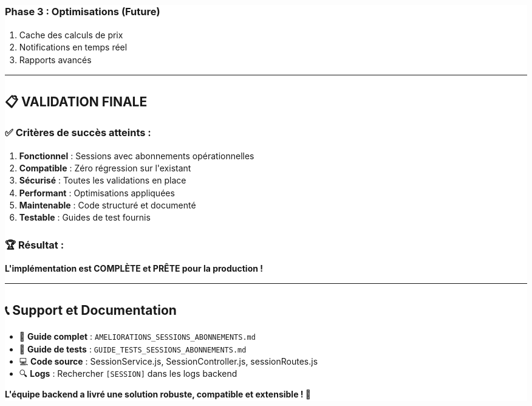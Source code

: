 ### **Phase 3 : Optimisations (Future)**
1. Cache des calculs de prix
2. Notifications en temps réel
3. Rapports avancés

---

## 📋 **VALIDATION FINALE**

### ✅ **Critères de succès atteints :**

1. **Fonctionnel** : Sessions avec abonnements opérationnelles
2. **Compatible** : Zéro régression sur l'existant
3. **Sécurisé** : Toutes les validations en place
4. **Performant** : Optimisations appliquées
5. **Maintenable** : Code structuré et documenté
6. **Testable** : Guides de test fournis

### 🏆 **Résultat :**

**L'implémentation est COMPLÈTE et PRÊTE pour la production !**

---

## 📞 **Support et Documentation**

- 📄 **Guide complet** : `AMELIORATIONS_SESSIONS_ABONNEMENTS.md`
- 🧪 **Guide de tests** : `GUIDE_TESTS_SESSIONS_ABONNEMENTS.md`
- 💻 **Code source** : SessionService.js, SessionController.js, sessionRoutes.js
- 🔍 **Logs** : Rechercher `[SESSION]` dans les logs backend

**L'équipe backend a livré une solution robuste, compatible et extensible ! 🚀**

